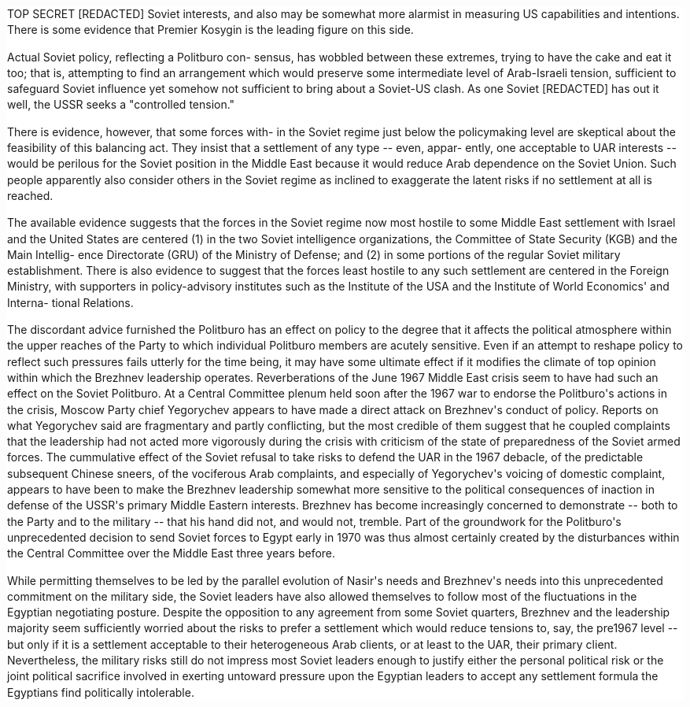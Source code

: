 TOP SECRET [REDACTED] Soviet interests, and also may be somewhat more alarmist in measuring US capabilities and intentions. There is some evidence that Premier Kosygin is the leading figure on this side.

Actual Soviet policy, reflecting a Politburo con- sensus, has wobbled between these extremes, trying to have the cake and eat it too; that is, attempting to find an arrangement which would preserve some intermediate level of Arab-Israeli tension, sufficient to safeguard Soviet influence yet somehow not sufficient to bring about a Soviet-US clash. As one Soviet [REDACTED] has out it well, the USSR seeks a "controlled tension."

There is evidence, however, that some forces with- in the Soviet regime just below the policymaking level are skeptical about the feasibility of this balancing act. They insist that a settlement of any type -- even, appar- ently, one acceptable to UAR interests -- would be perilous for the Soviet position in the Middle East because it would reduce Arab dependence on the Soviet Union. Such people apparently also consider others in the Soviet regime as inclined to exaggerate the latent risks if no settlement at all is reached.

The available evidence suggests that the forces in the Soviet regime now most hostile to some Middle East settlement with Israel and the United States are centered (1) in the two Soviet intelligence organizations, the Committee of State Security (KGB) and the Main Intellig- ence Directorate (GRU) of the Ministry of Defense; and (2) in some portions of the regular Soviet military establishment. There is also evidence to suggest that the forces least hostile to any such settlement are centered in the Foreign Ministry, with supporters in policy-advisory institutes such as the Institute of the USA and the Institute of World Economics' and Interna- tional Relations.

The discordant advice furnished the Politburo has an effect on policy to the degree that it affects the political atmosphere within the upper reaches of the Party to which individual Politburo members are acutely sensitive. Even if an attempt to reshape policy to reflect such pressures fails utterly for the time being, it may have some ultimate effect if it modifies the climate of top opinion within which the Brezhnev leadership operates. Reverberations of the June 1967 Middle East crisis seem to have had such an effect on the Soviet Politburo. At a Central Committee plenum held soon after the 1967 war to endorse the Politburo's actions in the crisis, Moscow Party chief Yegorychev appears to have made a direct attack on Brezhnev's conduct of policy. Reports on what Yegorychev said are fragmentary and partly conflicting, but the most credible of them suggest that he coupled complaints that the leadership had not acted more vigorously during the crisis with criticism of the state of preparedness of the Soviet armed forces. The cummulative effect of the Soviet refusal to take risks to defend the UAR in the 1967 debacle, of the predictable subsequent Chinese sneers, of the vociferous Arab complaints, and especially of Yegorychev's voicing of domestic complaint, appears to have been to make the Brezhnev leadership somewhat more sensitive to the political consequences of inaction in defense of the USSR's primary Middle Eastern interests. Brezhnev has become increasingly concerned to demonstrate -- both to the Party and to the military -- that his hand did not, and would not, tremble. Part of the groundwork for the Politburo's unprecedented decision to send Soviet forces to Egypt early in 1970 was thus almost certainly created by the disturbances within the Central Committee over the Middle East three years before.

While permitting themselves to be led by the parallel evolution of Nasir's needs and Brezhnev's needs into this unprecedented commitment on the military side, the Soviet leaders have also allowed themselves to follow most of the fluctuations in the Egyptian negotiating posture. Despite the opposition to any agreement from some Soviet quarters, Brezhnev and the leadership majority seem sufficiently worried about the risks to prefer a settlement which would reduce tensions to, say, the pre1967 level -- but only if it is a settlement acceptable to their heterogeneous Arab clients, or at least to the UAR, their primary client. Nevertheless, the military risks still do not impress most Soviet leaders enough to justify either the personal political risk or the joint political sacrifice involved in exerting untoward pressure upon the Egyptian leaders to accept any settlement formula the Egyptians find politically intolerable.
